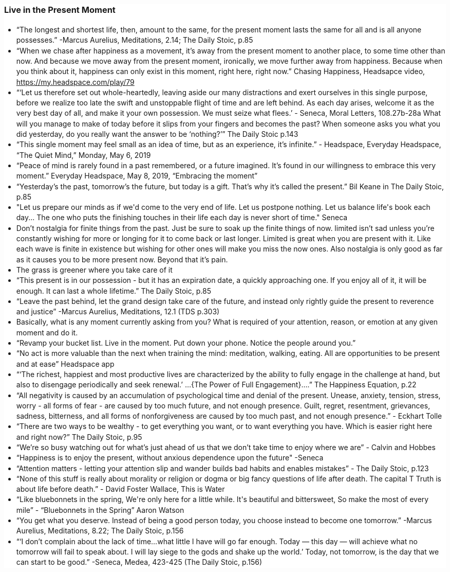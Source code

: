 ### Live in the Present Moment
- “The longest and shortest life, then, amount to the same, for the present moment lasts the same for all and is all anyone possesses.” -Marcus Aurelius, Meditations, 2.14; The Daily Stoic, p.85
- “When we chase after happiness as a movement, it’s away from the present moment to another place, to some time other than now. And because we move away from the present moment, ironically, we move further away from happiness. Because when you think about it, happiness can only exist in this moment, right here, right now.” Chasing Happiness, Headsapce video, https://my.headspace.com/play/79
- “‘Let us therefore set out whole-heartedly, leaving aside our many distractions and exert ourselves in this single purpose, before we realize too late the swift and unstoppable flight of time and are left behind. As each day arises, welcome it as the very best day of all, and make it your own possession. We must seize what flees.’ - Seneca, Moral Letters, 108.27b-28a What will you manage to make of today before it slips from your fingers and becomes the past? When someone asks you what you did yesterday, do you really want the answer to be ‘nothing?’” The Daily Stoic p.143
- “This single moment may feel small as an idea of time, but as an experience, it’s infinite.” - Headspace, Everyday Headspace, “The Quiet Mind,” Monday, May 6, 2019
- “Peace of mind is rarely found in a past remembered, or a future imagined. It’s found in our willingness to embrace this very moment.” Everyday Headspace, May 8, 2019, “Embracing the moment”
- “Yesterday’s the past, tomorrow’s the future, but today is a gift. That’s why it’s called the present.” Bil Keane in The Daily Stoic, p.85
- "Let us prepare our minds as if we'd come to the very end of life. Let us postpone nothing. Let us balance life's book each day... The one who puts the finishing touches in their life each day is never short of time." Seneca
- Don’t nostalgia for finite things from the past. Just be sure to soak up the finite things of now. limited isn’t sad unless you’re constantly wishing for more or longing for it to come back or last longer. Limited is great when you are present with it. Like each wave is finite in existence but wishing for other ones will make you miss the now ones. Also nostalgia is only good as far as it causes you to be more present now. Beyond that it’s pain.
- The grass is greener where you take care of it
- “This present is in our possession - but it has an expiration date, a quickly approaching one. If you enjoy all of it, it will be enough. It can last a whole lifetime.” The Daily Stoic, p.85
- “Leave the past behind, let the grand design take care of the future, and instead only rightly guide the present to reverence and justice” -Marcus Aurelius, Meditations, 12.1 (TDS p.303)
- Basically, what is any moment currently asking from you? What is required of your attention, reason, or emotion at any given moment and do it.
- “Revamp your bucket list. Live in the moment. Put down your phone. Notice the people around you.”
- “No act is more valuable than the next when training the mind: meditation, walking, eating. All are opportunities to be present and at ease” Headspace app
- “‘The richest, happiest and most productive lives are characterized by the ability to fully engage in the challenge at hand, but also to disengage periodically and seek renewal.’ …{The Power of Full Engagement}….” The Happiness Equation, p.22
- “All negativity is caused by an accumulation of psychological time and denial of the present. Unease, anxiety, tension, stress, worry - all forms of fear - are caused by too much future, and not enough presence. Guilt, regret, resentment, grievances, sadness, bitterness, and all forms of nonforgiveness are caused by too much past, and not enough presence.” - Eckhart Tolle
- “There are two ways to be wealthy - to get everything you want, or to want everything you have. Which is easier right here and right now?” The Daily Stoic, p.95
- “We’re so busy watching out for what’s just ahead of us that we don’t take time to enjoy where we are” - Calvin and Hobbes
- “Happiness is to enjoy the present, without anxious dependence upon the future" -Seneca
- “Attention matters - letting your attention slip and wander builds bad habits and enables mistakes”  - The Daily Stoic, p.123
- “None of this stuff is really about morality or religion or dogma or big fancy questions of life after death. The capital T Truth is about life before death.” - David Foster Wallace, This is Water
- “Like bluebonnets in the spring, We're only here for a little while. It's beautiful and bittersweet, So make the most of every mile” - “Bluebonnets in the Spring” Aaron Watson
- “You get what you deserve. Instead of being a good person today, you choose instead to become one tomorrow.” -Marcus Aurelius, Meditations, 8.22; The Daily Stoic, p.156
- “‘I don’t complain about the lack of time…what little I have will go far enough. Today — this day — will achieve what no tomorrow will fail to speak about. I will lay siege to the gods and shake up the world.’ Today, not tomorrow, is the day that we can start to be good.” -Seneca, Medea, 423-425 (The Daily Stoic, p.156)